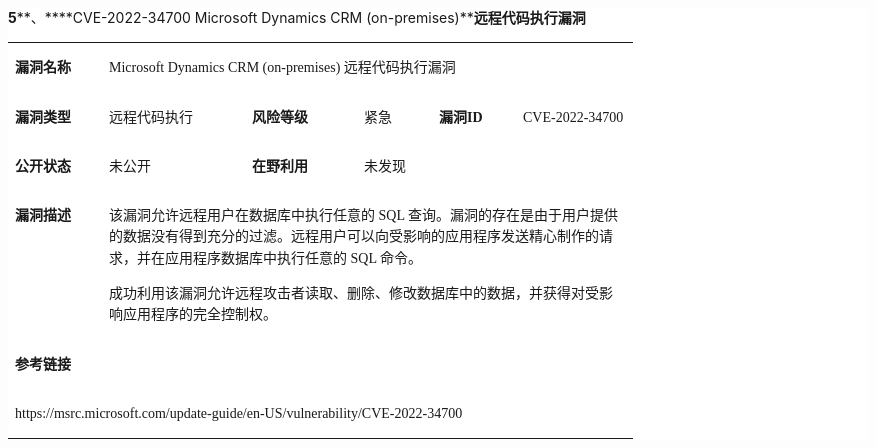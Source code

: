 **5****、****CVE-2022-34700 Microsoft Dynamics CRM (on-premises)****远程代码执行漏洞**  
<table><tbody><tr style="height:6px;"><td valign="top" style="border-color: rgb(221, 221, 221);padding: 0px 7px;" height="6" width="43"><p><span style="font-size: 14px;font-family: 微软雅黑, &#34;Microsoft YaHei&#34;;"><strong>漏洞名称</strong></span></p></td><td colspan="5" valign="top" style="border-color: rgb(221, 221, 221);border-left-width: initial;border-left-style: none;padding: 0px 7px;" height="6"><p><span style="font-size: 14px;font-family: 微软雅黑, &#34;Microsoft YaHei&#34;;">Microsoft Dynamics CRM (on-premises) 远程代码执行漏洞</span></p></td></tr><tr><td valign="top" style="border-color: rgb(221, 221, 221);border-top-width: initial;border-top-style: none;padding: 0px 7px;" width="58"><p><span style="font-size: 14px;font-family: 微软雅黑, &#34;Microsoft YaHei&#34;;"><strong>漏洞类型</strong></span></p></td><td valign="top" style="border-top: none rgb(221, 221, 221);border-left: none rgb(221, 221, 221);border-bottom-color: rgb(221, 221, 221);border-right-color: rgb(221, 221, 221);padding: 0px 7px;" width="121"><p><span style="font-size: 14px;font-family: 微软雅黑, &#34;Microsoft YaHei&#34;;">远程代码执行</span></p></td><td valign="top" style="border-top: none rgb(221, 221, 221);border-left: none rgb(221, 221, 221);border-bottom-color: rgb(221, 221, 221);border-right-color: rgb(221, 221, 221);padding: 0px 7px;" width="89"><p><span style="font-size: 14px;font-family: 微软雅黑, &#34;Microsoft YaHei&#34;;"><strong>风险等级</strong></span></p></td><td valign="top" style="border-top: none rgb(221, 221, 221);border-left: none rgb(221, 221, 221);border-bottom-color: rgb(221, 221, 221);border-right-color: rgb(221, 221, 221);padding: 0px 7px;" width="61"><p><span style="font-size: 14px;font-family: 微软雅黑, &#34;Microsoft YaHei&#34;;">紧急</span></p></td><td valign="top" style="border-top: none rgb(221, 221, 221);border-left: none rgb(221, 221, 221);border-bottom-color: rgb(221, 221, 221);border-right-color: rgb(221, 221, 221);padding: 0px 7px;" width="70"><p><span style="font-size: 14px;font-family: 微软雅黑, &#34;Microsoft YaHei&#34;;"><strong>漏洞</strong><strong>ID</strong></span></p></td><td valign="top" style="border-top: none rgb(221, 221, 221);border-left: none rgb(221, 221, 221);border-bottom-color: rgb(221, 221, 221);border-right-color: rgb(221, 221, 221);padding: 0px 7px;" width="103"><p><span style="font-size: 14px;font-family: 微软雅黑, &#34;Microsoft YaHei&#34;;">CVE-2022-34700</span></p></td></tr><tr><td valign="top" style="border-color: rgb(221, 221, 221);border-top-width: initial;border-top-style: none;padding: 0px 7px;" width="71"><p><span style="font-size: 14px;font-family: 微软雅黑, &#34;Microsoft YaHei&#34;;"><strong>公开状态</strong></span></p></td><td valign="top" style="border-top: none rgb(221, 221, 221);border-left: none rgb(221, 221, 221);border-bottom-color: rgb(221, 221, 221);border-right-color: rgb(221, 221, 221);padding: 0px 7px;" width="129"><p><span style="font-size: 14px;font-family: 微软雅黑, &#34;Microsoft YaHei&#34;;">未公开</span></p></td><td valign="top" style="border-top: none rgb(221, 221, 221);border-left: none rgb(221, 221, 221);border-bottom-color: rgb(221, 221, 221);border-right-color: rgb(221, 221, 221);padding: 0px 7px;" width="98"><p><span style="font-size: 14px;font-family: 微软雅黑, &#34;Microsoft YaHei&#34;;"><strong>在野利用</strong></span></p></td><td colspan="3" valign="top" style="border-top: none rgb(221, 221, 221);border-left: none rgb(221, 221, 221);border-bottom-color: rgb(221, 221, 221);border-right-color: rgb(221, 221, 221);padding: 0px 7px;"><p><span style="font-size: 14px;font-family: 微软雅黑, &#34;Microsoft YaHei&#34;;">未发现</span></p></td></tr><tr><td valign="top" style="border-color: rgb(221, 221, 221);border-top-width: initial;border-top-style: none;padding: 0px 7px;" width="80"><p><span style="font-size: 14px;font-family: 微软雅黑, &#34;Microsoft YaHei&#34;;"><strong>漏洞描述</strong></span></p></td><td colspan="5" valign="top" style="border-top: none rgb(221, 221, 221);border-left: none rgb(221, 221, 221);border-bottom-color: rgb(221, 221, 221);border-right-color: rgb(221, 221, 221);padding: 0px 7px;"><p><span style="font-size: 14px;font-family: 微软雅黑, &#34;Microsoft YaHei&#34;;">该漏洞允许远程用户在数据库中执行任意的 SQL 查询。漏洞的存在是由于用户提供的数据没有得到充分的过滤。远程用户可以向受影响的应用程序发送精心制作的请求，并在应用程序数据库中执行任意的 SQL 命令。</span></p><p><span style="font-size: 14px;font-family: 微软雅黑, &#34;Microsoft YaHei&#34;;">成功利用该漏洞允许远程攻击者读取、删除、修改数据库中的数据，并获得对受影响应用程序的完全控制权。</span></p></td></tr><tr><td colspan="6" valign="top" style="border-color: rgb(221, 221, 221);border-top-width: initial;border-top-style: none;padding: 0px 7px;"><p><span style="font-size: 14px;font-family: 微软雅黑, &#34;Microsoft YaHei&#34;;"><strong>参考链接</strong></span></p></td></tr><tr style="height:29px;"><td colspan="6" valign="top" style="border-color: rgb(221, 221, 221);border-top-width: initial;border-top-style: none;padding: 0px 7px;" height="29"><p><span style="line-height: 150%;font-size: 14px;font-family: 微软雅黑, &#34;Microsoft YaHei&#34;;">https://msrc.microsoft.com/update-guide/en-US/vulnerability/CVE-2022-34700</span></p></td></tr></tbody></table>  
  